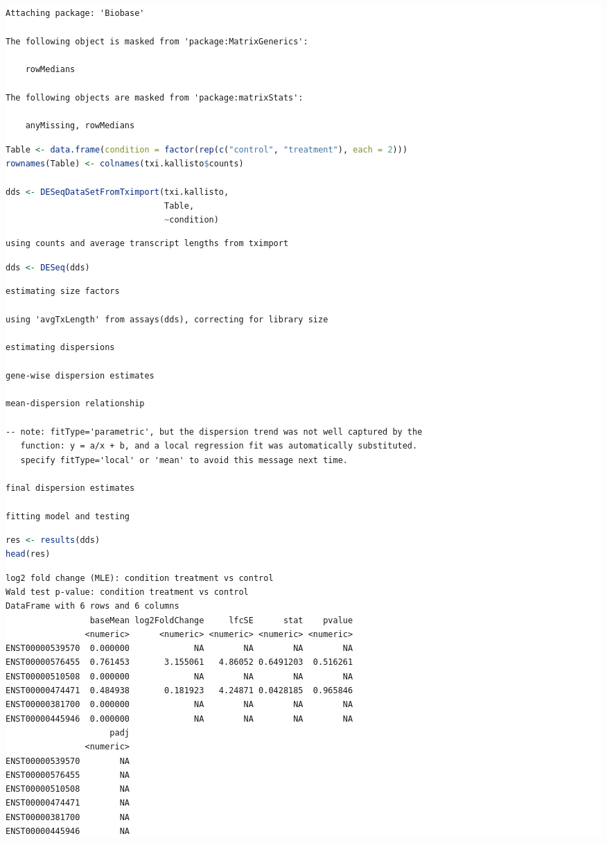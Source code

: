 
    Attaching package: 'Biobase'

    The following object is masked from 'package:MatrixGenerics':

        rowMedians

    The following objects are masked from 'package:matrixStats':

        anyMissing, rowMedians

``` r
Table <- data.frame(condition = factor(rep(c("control", "treatment"), each = 2)))
rownames(Table) <- colnames(txi.kallisto$counts)

dds <- DESeqDataSetFromTximport(txi.kallisto,
                                Table, 
                                ~condition)
```

    using counts and average transcript lengths from tximport

``` r
dds <- DESeq(dds)
```

    estimating size factors

    using 'avgTxLength' from assays(dds), correcting for library size

    estimating dispersions

    gene-wise dispersion estimates

    mean-dispersion relationship

    -- note: fitType='parametric', but the dispersion trend was not well captured by the
       function: y = a/x + b, and a local regression fit was automatically substituted.
       specify fitType='local' or 'mean' to avoid this message next time.

    final dispersion estimates

    fitting model and testing

``` r
res <- results(dds)
head(res)
```

    log2 fold change (MLE): condition treatment vs control 
    Wald test p-value: condition treatment vs control 
    DataFrame with 6 rows and 6 columns
                     baseMean log2FoldChange     lfcSE      stat    pvalue
                    <numeric>      <numeric> <numeric> <numeric> <numeric>
    ENST00000539570  0.000000             NA        NA        NA        NA
    ENST00000576455  0.761453       3.155061   4.86052 0.6491203  0.516261
    ENST00000510508  0.000000             NA        NA        NA        NA
    ENST00000474471  0.484938       0.181923   4.24871 0.0428185  0.965846
    ENST00000381700  0.000000             NA        NA        NA        NA
    ENST00000445946  0.000000             NA        NA        NA        NA
                         padj
                    <numeric>
    ENST00000539570        NA
    ENST00000576455        NA
    ENST00000510508        NA
    ENST00000474471        NA
    ENST00000381700        NA
    ENST00000445946        NA
